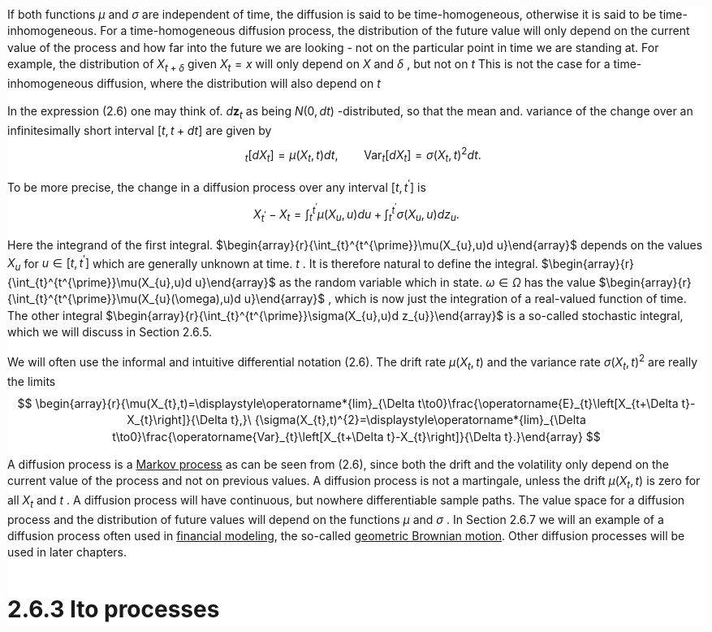 If both functions $\mu$ and $\sigma$ are independent of time, the diffusion is said to be time-homogeneous, otherwise it is said to be time-inhomogeneous. For a time-homogeneous diffusion process, the distribution of the future value will only depend on the current value of the process and how far into the future we are looking - not on the particular point in time we are standing at. For example, the distribution of $X_{t+\delta}$ given $X_{t}=x$ will only depend on $X$ and $\delta$ , but not on $t$ This is not the case for a time-inhomogeneous diffusion, where the distribution will also depend on $t$  

In the expression (2.6) one may think of. $d{\boldsymbol{z}}_{t}$ as being $N(0,d t)$ -distributed, so that the mean and. variance of the change over an infinitesimally short interval $[t,t+d t]$ are given by  
$$
 \mathrm{\quad}_{t}^{}[d X_{t}]=\mu(X_{t},t)d t,\qquad\mathrm{Var}_{t}[d X_{t}]=\sigma(X_{t},t)^{2}d t.
$$  

To be more precise, the change in a diffusion process over any interval $[t,t^{\prime}]$ is  
$$
X_{t^{\prime}}-X_{t}=\int_{t}^{t^{\prime}}\mu(X_{u},u)d u+\int_{t}^{t^{\prime}}\sigma(X_{u},u)d z_{u}.
$$  

Here the integrand of the first integral. $\begin{array}{r}{\int_{t}^{t^{\prime}}\mu(X_{u},u)d u}\end{array}$ depends on the values $X_{u}$ for $u\in[t,t^{\prime}]$ which are generally unknown at time. $t$ . It is therefore natural to define the integral. $\begin{array}{r}{\int_{t}^{t^{\prime}}\mu(X_{u},u)d u}\end{array}$ as the random variable which in state. $\omega\in\Omega$ has the value $\begin{array}{r}{\int_{t}^{t^{\prime}}\mu(X_{u}(\omega),u)d u}\end{array}$ , which is now just the integration of a real-valued function of time. The other integral $\begin{array}{r}{\int_{t}^{t^{\prime}}\sigma(X_{u},u)d z_{u}}\end{array}$ is a so-called stochastic integral, which we will discuss in Section 2.6.5.  

We will often use the informal and intuitive differential notation (2.6). The drift rate $\mu(X_{t},t)$ and the variance rate $\sigma(X_{t},t)^{2}$ are really the limits  
$$
\begin{array}{r}{\mu(X_{t},t)=\displaystyle\operatorname*{lim}_{\Delta t\to0}\frac{\operatorname{E}_{t}\left[X_{t+\Delta t}-X_{t}\right]}{\Delta t},}\ {\sigma(X_{t},t)^{2}=\displaystyle\operatorname*{lim}_{\Delta t\to0}\frac{\operatorname{Var}_{t}\left[X_{t+\Delta t}-X_{t}\right]}{\Delta t}.}\end{array}
$$  

A diffusion process is a [Markov process](../../Financial%20Trading%20and%20Markets/Chapter%207%20Random%20Walks%20Risk%20and%20Arbitrage.md) as can be seen from (2.6), since both the drift and the volatility only depend on the current value of the process and not on previous values. A diffusion process is not a martingale, unless the drift $\mu(X_{t},t)$ is zero for all $X_{t}$ and $t$ . A diffusion process will have continuous, but nowhere differentiable sample paths. The value space for a diffusion process and the distribution of future values will depend on the functions $\mu$ and $\sigma$ . In Section 2.6.7 we will an example of a diffusion process often used in [financial modeling](../../../Financial%20Engineering/Mathematics%20of%20the%20Financial%20Markets.md), the so-called [geometric Brownian motion](../../../Financial%20Instruments/Black%20Scholes%20Derivation.md). Other diffusion processes will be used in later chapters.  

# 2.6.3 Ito processes  
